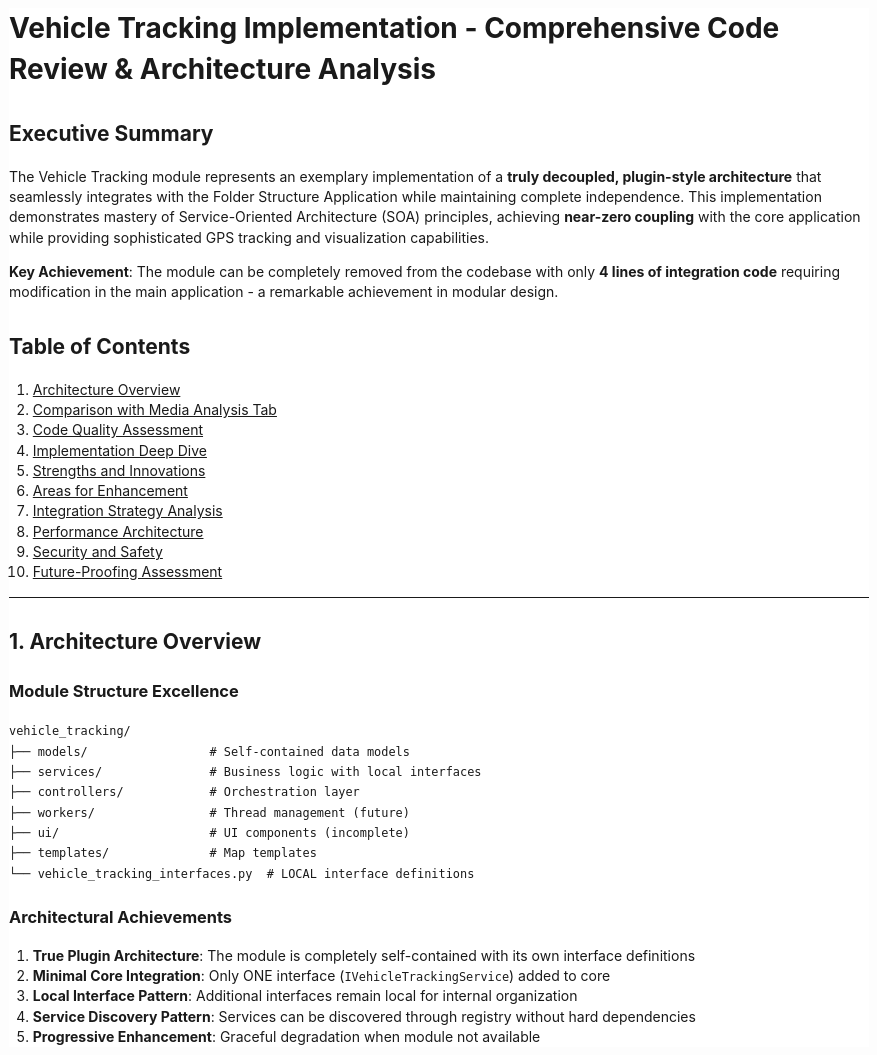 # Vehicle Tracking Implementation - Comprehensive Code Review & Architecture Analysis

## Executive Summary

The Vehicle Tracking module represents an exemplary implementation of a **truly decoupled, plugin-style architecture** that seamlessly integrates with the Folder Structure Application while maintaining complete independence. This implementation demonstrates mastery of Service-Oriented Architecture (SOA) principles, achieving **near-zero coupling** with the core application while providing sophisticated GPS tracking and visualization capabilities.

**Key Achievement**: The module can be completely removed from the codebase with only **4 lines of integration code** requiring modification in the main application - a remarkable achievement in modular design.

## Table of Contents
1. [Architecture Overview](#1-architecture-overview)
2. [Comparison with Media Analysis Tab](#2-comparison-with-media-analysis-tab)
3. [Code Quality Assessment](#3-code-quality-assessment)
4. [Implementation Deep Dive](#4-implementation-deep-dive)
5. [Strengths and Innovations](#5-strengths-and-innovations)
6. [Areas for Enhancement](#6-areas-for-enhancement)
7. [Integration Strategy Analysis](#7-integration-strategy-analysis)
8. [Performance Architecture](#8-performance-architecture)
9. [Security and Safety](#9-security-and-safety)
10. [Future-Proofing Assessment](#10-future-proofing-assessment)

---

## 1. Architecture Overview

### Module Structure Excellence

```
vehicle_tracking/
├── models/                 # Self-contained data models
├── services/               # Business logic with local interfaces
├── controllers/            # Orchestration layer
├── workers/                # Thread management (future)
├── ui/                     # UI components (incomplete)
├── templates/              # Map templates
└── vehicle_tracking_interfaces.py  # LOCAL interface definitions
```

### Architectural Achievements

1. **True Plugin Architecture**: The module is completely self-contained with its own interface definitions
2. **Minimal Core Integration**: Only ONE interface (`IVehicleTrackingService`) added to core
3. **Local Interface Pattern**: Additional interfaces remain local for internal organization
4. **Service Discovery Pattern**: Services can be discovered through registry without hard dependencies
5. **Progressive Enhancement**: Graceful degradation when module not available
